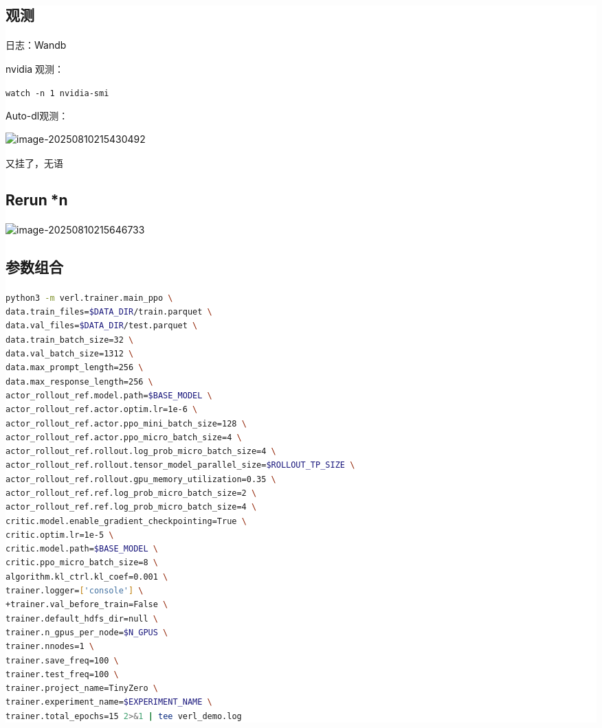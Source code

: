 

## 观测

日志：Wandb

nvidia 观测：

```
watch -n 1 nvidia-smi
```

Auto-dl观测：

![image-20250810215430492](https://blog-1309775916.cos.ap-nanjing.myqcloud.com/picgo/image-20250810215430492.png)

又挂了，无语



## Rerun *n

![image-20250810215646733](https://blog-1309775916.cos.ap-nanjing.myqcloud.com/picgo/image-20250810215646733.png)

## 参数组合

```bash
python3 -m verl.trainer.main_ppo \
data.train_files=$DATA_DIR/train.parquet \
data.val_files=$DATA_DIR/test.parquet \
data.train_batch_size=32 \
data.val_batch_size=1312 \
data.max_prompt_length=256 \
data.max_response_length=256 \
actor_rollout_ref.model.path=$BASE_MODEL \
actor_rollout_ref.actor.optim.lr=1e-6 \
actor_rollout_ref.actor.ppo_mini_batch_size=128 \
actor_rollout_ref.actor.ppo_micro_batch_size=4 \
actor_rollout_ref.rollout.log_prob_micro_batch_size=4 \
actor_rollout_ref.rollout.tensor_model_parallel_size=$ROLLOUT_TP_SIZE \
actor_rollout_ref.rollout.gpu_memory_utilization=0.35 \
actor_rollout_ref.ref.log_prob_micro_batch_size=2 \
actor_rollout_ref.ref.log_prob_micro_batch_size=4 \
critic.model.enable_gradient_checkpointing=True \
critic.optim.lr=1e-5 \
critic.model.path=$BASE_MODEL \
critic.ppo_micro_batch_size=8 \
algorithm.kl_ctrl.kl_coef=0.001 \
trainer.logger=['console'] \
+trainer.val_before_train=False \
trainer.default_hdfs_dir=null \
trainer.n_gpus_per_node=$N_GPUS \
trainer.nnodes=1 \
trainer.save_freq=100 \
trainer.test_freq=100 \
trainer.project_name=TinyZero \
trainer.experiment_name=$EXPERIMENT_NAME \
trainer.total_epochs=15 2>&1 | tee verl_demo.log

```
